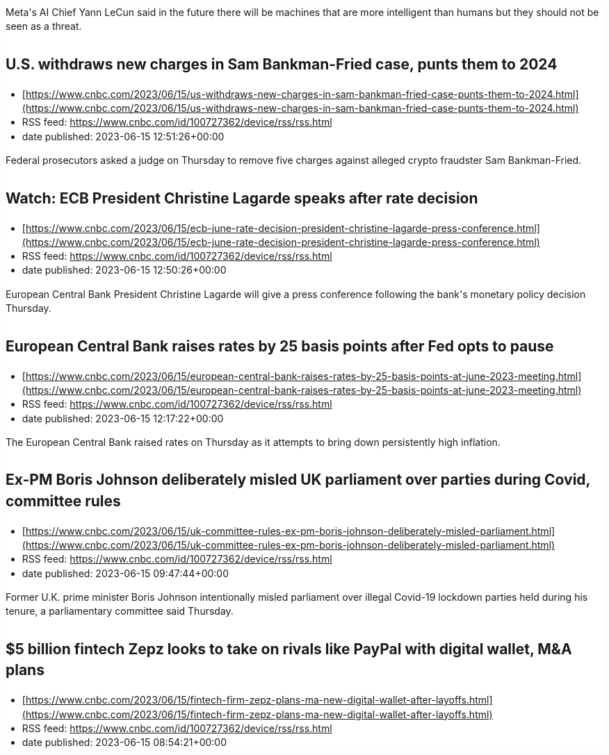 Meta's AI Chief Yann LeCun said in the future there will be machines that are more intelligent than humans but they should not be seen as a threat.

## U.S. withdraws new charges in Sam Bankman-Fried case, punts them to 2024
 - [https://www.cnbc.com/2023/06/15/us-withdraws-new-charges-in-sam-bankman-fried-case-punts-them-to-2024.html](https://www.cnbc.com/2023/06/15/us-withdraws-new-charges-in-sam-bankman-fried-case-punts-them-to-2024.html)
 - RSS feed: https://www.cnbc.com/id/100727362/device/rss/rss.html
 - date published: 2023-06-15 12:51:26+00:00

Federal prosecutors asked a judge on Thursday to remove five charges against alleged crypto fraudster Sam Bankman-Fried.

## Watch: ECB President Christine Lagarde speaks after rate decision
 - [https://www.cnbc.com/2023/06/15/ecb-june-rate-decision-president-christine-lagarde-press-conference.html](https://www.cnbc.com/2023/06/15/ecb-june-rate-decision-president-christine-lagarde-press-conference.html)
 - RSS feed: https://www.cnbc.com/id/100727362/device/rss/rss.html
 - date published: 2023-06-15 12:50:26+00:00

European Central Bank President Christine Lagarde will give a press conference following the bank's monetary policy decision Thursday.

## European Central Bank raises rates by 25 basis points after Fed opts to pause
 - [https://www.cnbc.com/2023/06/15/european-central-bank-raises-rates-by-25-basis-points-at-june-2023-meeting.html](https://www.cnbc.com/2023/06/15/european-central-bank-raises-rates-by-25-basis-points-at-june-2023-meeting.html)
 - RSS feed: https://www.cnbc.com/id/100727362/device/rss/rss.html
 - date published: 2023-06-15 12:17:22+00:00

The European Central Bank raised rates on Thursday as it attempts to bring down persistently high inflation.

## Ex-PM Boris Johnson deliberately misled UK parliament over parties during Covid, committee rules
 - [https://www.cnbc.com/2023/06/15/uk-committee-rules-ex-pm-boris-johnson-deliberately-misled-parliament.html](https://www.cnbc.com/2023/06/15/uk-committee-rules-ex-pm-boris-johnson-deliberately-misled-parliament.html)
 - RSS feed: https://www.cnbc.com/id/100727362/device/rss/rss.html
 - date published: 2023-06-15 09:47:44+00:00

Former U.K. prime minister Boris Johnson intentionally misled parliament over illegal Covid-19 lockdown parties held during his tenure, a parliamentary committee said Thursday.

## $5 billion fintech Zepz looks to take on rivals like PayPal with digital wallet, M&A plans
 - [https://www.cnbc.com/2023/06/15/fintech-firm-zepz-plans-ma-new-digital-wallet-after-layoffs.html](https://www.cnbc.com/2023/06/15/fintech-firm-zepz-plans-ma-new-digital-wallet-after-layoffs.html)
 - RSS feed: https://www.cnbc.com/id/100727362/device/rss/rss.html
 - date published: 2023-06-15 08:54:21+00:00
